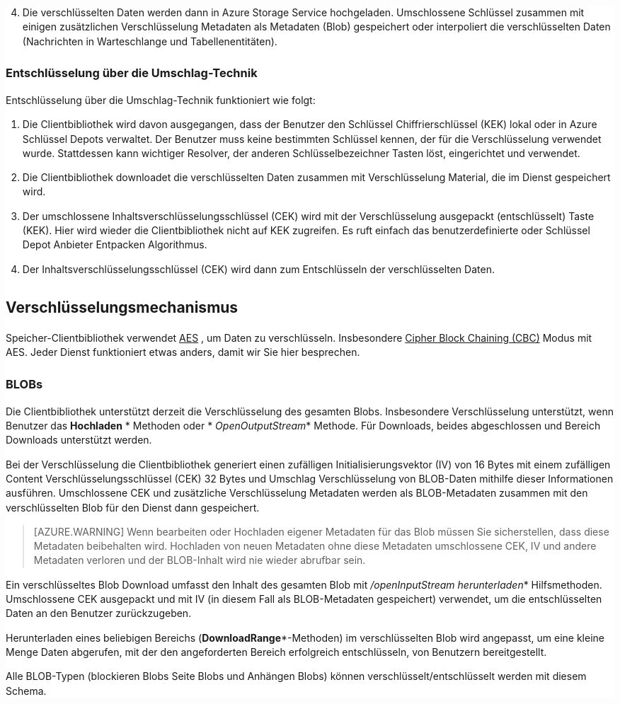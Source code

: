 4.  Die verschlüsselten Daten werden dann in Azure Storage Service hochgeladen. Umschlossene Schlüssel zusammen mit einigen zusätzlichen Verschlüsselung Metadaten als Metadaten (Blob) gespeichert oder interpoliert die verschlüsselten Daten (Nachrichten in Warteschlange und Tabellenentitäten).

### <a name="decryption-via-the-envelope-technique"></a>Entschlüsselung über die Umschlag-Technik  
Entschlüsselung über die Umschlag-Technik funktioniert wie folgt:  

1.  Die Clientbibliothek wird davon ausgegangen, dass der Benutzer den Schlüssel Chiffrierschlüssel (KEK) lokal oder in Azure Schlüssel Depots verwaltet. Der Benutzer muss keine bestimmten Schlüssel kennen, der für die Verschlüsselung verwendet wurde. Stattdessen kann wichtiger Resolver, der anderen Schlüsselbezeichner Tasten löst, eingerichtet und verwendet.  

2.  Die Clientbibliothek downloadet die verschlüsselten Daten zusammen mit Verschlüsselung Material, die im Dienst gespeichert wird.  

3.  Der umschlossene Inhaltsverschlüsselungsschlüssel (CEK) wird mit der Verschlüsselung ausgepackt (entschlüsselt) Taste (KEK). Hier wird wieder die Clientbibliothek nicht auf KEK zugreifen. Es ruft einfach das benutzerdefinierte oder Schlüssel Depot Anbieter Entpacken Algorithmus.  

4.  Der Inhaltsverschlüsselungsschlüssel (CEK) wird dann zum Entschlüsseln der verschlüsselten Daten.

## <a name="encryption-mechanism"></a>Verschlüsselungsmechanismus  
Speicher-Clientbibliothek verwendet [AES](http://en.wikipedia.org/wiki/Advanced_Encryption_Standard) , um Daten zu verschlüsseln. Insbesondere [Cipher Block Chaining (CBC)](http://en.wikipedia.org/wiki/Block_cipher_mode_of_operation#Cipher-block_chaining_.28CBC.29) Modus mit AES. Jeder Dienst funktioniert etwas anders, damit wir Sie hier besprechen.

### <a name="blobs"></a>BLOBs  
Die Clientbibliothek unterstützt derzeit die Verschlüsselung des gesamten Blobs. Insbesondere Verschlüsselung unterstützt, wenn Benutzer das **Hochladen** * Methoden oder * *OpenOutputStream** Methode. Für Downloads, beides abgeschlossen und Bereich Downloads unterstützt werden.  

Bei der Verschlüsselung die Clientbibliothek generiert einen zufälligen Initialisierungsvektor (IV) von 16 Bytes mit einem zufälligen Content Verschlüsselungsschlüssel (CEK) 32 Bytes und Umschlag Verschlüsselung von BLOB-Daten mithilfe dieser Informationen ausführen. Umschlossene CEK und zusätzliche Verschlüsselung Metadaten werden als BLOB-Metadaten zusammen mit den verschlüsselten Blob für den Dienst dann gespeichert.

>[AZURE.WARNING] Wenn bearbeiten oder Hochladen eigener Metadaten für das Blob müssen Sie sicherstellen, dass diese Metadaten beibehalten wird. Hochladen von neuen Metadaten ohne diese Metadaten umschlossene CEK, IV und andere Metadaten verloren und der BLOB-Inhalt wird nie wieder abrufbar sein.

Ein verschlüsseltes Blob Download umfasst den Inhalt des gesamten Blob mit */openInputStream *herunterladen*** Hilfsmethoden. Umschlossene CEK ausgepackt und mit IV (in diesem Fall als BLOB-Metadaten gespeichert) verwendet, um die entschlüsselten Daten an den Benutzer zurückzugeben.

Herunterladen eines beliebigen Bereichs (**DownloadRange***-Methoden) im verschlüsselten Blob wird angepasst, um eine kleine Menge Daten abgerufen, mit der den angeforderten Bereich erfolgreich entschlüsseln, von Benutzern bereitgestellt.  

Alle BLOB-Typen (blockieren Blobs Seite Blobs und Anhängen Blobs) können verschlüsselt/entschlüsselt werden mit diesem Schema.
